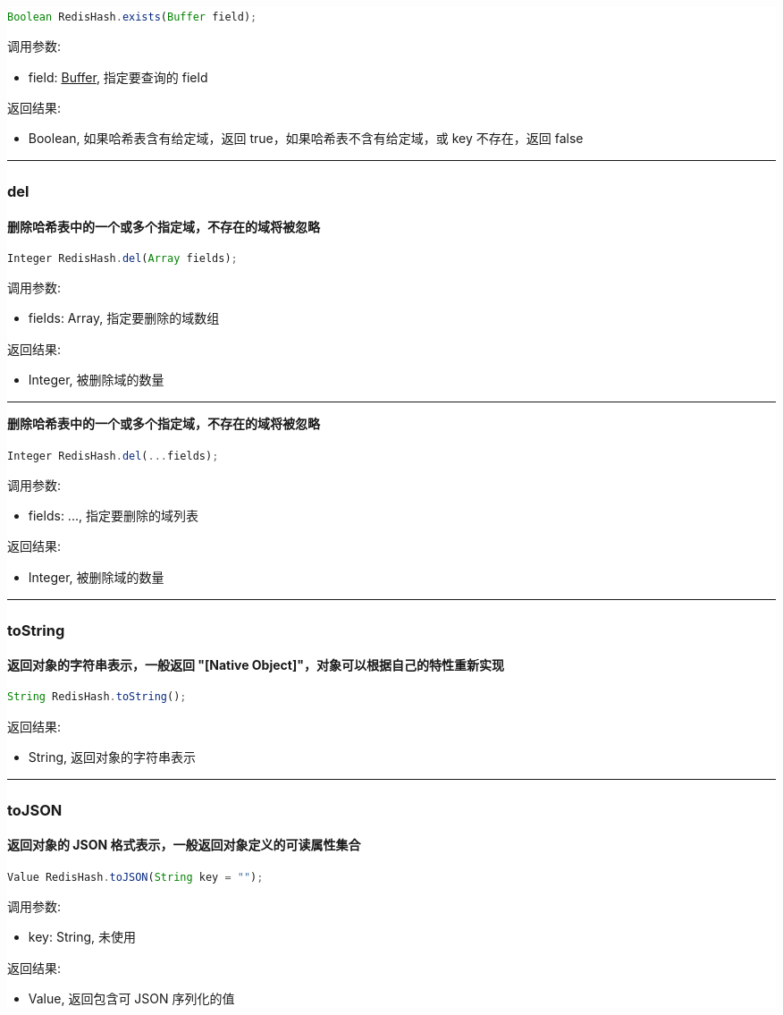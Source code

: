 ```JavaScript
Boolean RedisHash.exists(Buffer field);
```

调用参数:
* field: [Buffer](Buffer.md), 指定要查询的 field

返回结果:
* Boolean, 如果哈希表含有给定域，返回 true，如果哈希表不含有给定域，或 key 不存在，返回 false

--------------------------
### del
**删除哈希表中的一个或多个指定域，不存在的域将被忽略**

```JavaScript
Integer RedisHash.del(Array fields);
```

调用参数:
* fields: Array, 指定要删除的域数组

返回结果:
* Integer, 被删除域的数量

--------------------------
**删除哈希表中的一个或多个指定域，不存在的域将被忽略**

```JavaScript
Integer RedisHash.del(...fields);
```

调用参数:
* fields: ..., 指定要删除的域列表

返回结果:
* Integer, 被删除域的数量

--------------------------
### toString
**返回对象的字符串表示，一般返回 "[Native Object]"，对象可以根据自己的特性重新实现**

```JavaScript
String RedisHash.toString();
```

返回结果:
* String, 返回对象的字符串表示

--------------------------
### toJSON
**返回对象的 JSON 格式表示，一般返回对象定义的可读属性集合**

```JavaScript
Value RedisHash.toJSON(String key = "");
```

调用参数:
* key: String, 未使用

返回结果:
* Value, 返回包含可 JSON 序列化的值

